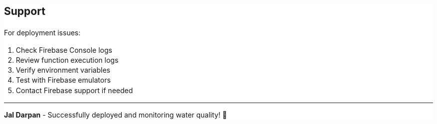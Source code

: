 ## Support

For deployment issues:
1. Check Firebase Console logs
2. Review function execution logs
3. Verify environment variables
4. Test with Firebase emulators
5. Contact Firebase support if needed

---

**Jal Darpan** - Successfully deployed and monitoring water quality! 🌊
